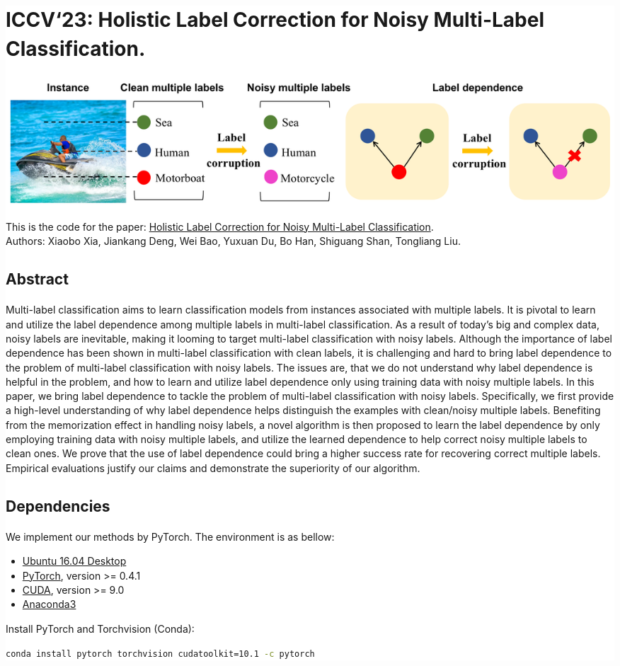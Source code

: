 # ICCV‘23: Holistic Label Correction for Noisy Multi-Label Classification.

<div style="text-align: center;">
    <img src="demo.png" width=100% >
</div>

This is the code for the paper:
[Holistic Label Correction for Noisy Multi-Label Classification](https://openaccess.thecvf.com/content/ICCV2023/papers/Xia_Holistic_Label_Correction_for_Noisy_Multi-Label_Classification_ICCV_2023_paper.pdf).      
Authors: Xiaobo Xia, Jiankang Deng, Wei Bao, Yuxuan Du, Bo Han, Shiguang Shan, Tongliang Liu. 

## Abstract
Multi-label classification aims to learn classification models from instances associated with multiple labels. It is pivotal to learn and utilize the label dependence among multiple labels in multi-label classification. As a result of today’s big and complex data, noisy labels are inevitable, making it looming to target multi-label classification with noisy labels. Although the importance of label dependence has been shown in multi-label classification with clean labels, it is challenging and hard to bring label dependence to the problem of multi-label classification with noisy labels. The issues are, that we do not understand why label dependence is helpful in the problem, and how to learn and utilize label dependence only using training data with noisy multiple labels. In this paper, we bring label dependence to tackle the problem of multi-label classification with noisy labels. Specifically, we first provide a high-level understanding of why label dependence helps distinguish the examples with clean/noisy multiple labels. Benefiting from the memorization effect in handling noisy labels, a novel algorithm is then proposed to learn the label dependence by only employing training data with noisy multiple labels, and utilize the learned dependence to help correct noisy multiple labels to clean ones. We prove that the use of label dependence could bring a higher success rate for recovering correct multiple labels. Empirical evaluations justify our claims and demonstrate the superiority of our algorithm.


## Dependencies
We implement our methods by PyTorch. The environment is as bellow:
- [Ubuntu 16.04 Desktop](https://ubuntu.com/download)
- [PyTorch](https://PyTorch.org/), version >= 0.4.1
- [CUDA](https://developer.nvidia.com/cuda-downloads), version >= 9.0
- [Anaconda3](https://www.anaconda.com/)

Install PyTorch and Torchvision (Conda):
```bash
conda install pytorch torchvision cudatoolkit=10.1 -c pytorch
```
